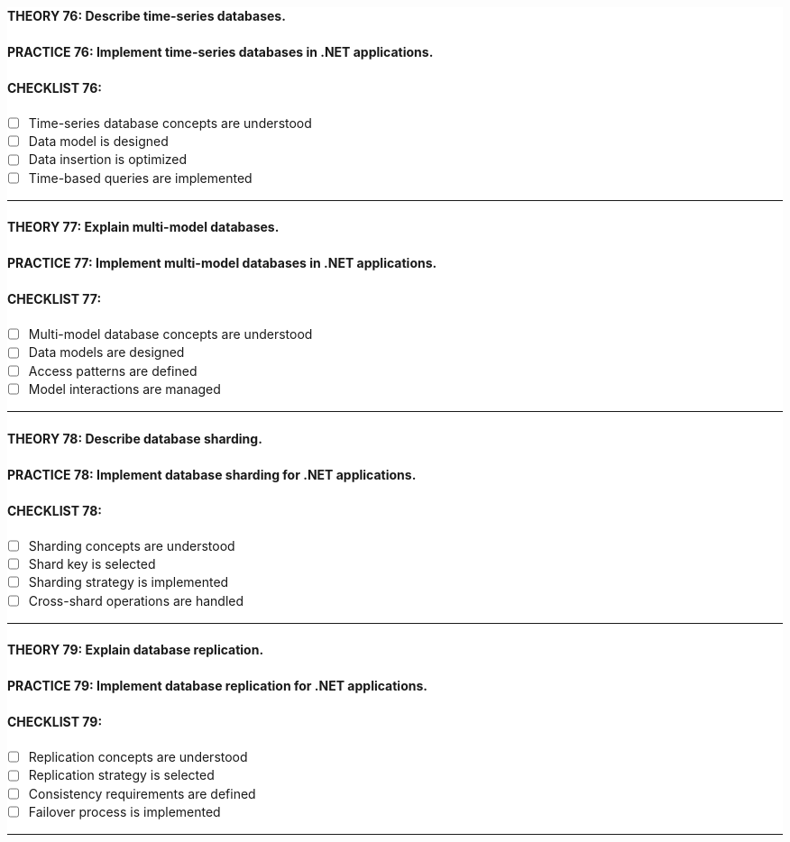 
#### THEORY 76: Describe time-series databases.

#### PRACTICE 76: Implement time-series databases in .NET applications.

#### CHECKLIST 76:

- [ ] Time-series database concepts are understood
- [ ] Data model is designed
- [ ] Data insertion is optimized
- [ ] Time-based queries are implemented

---

#### THEORY 77: Explain multi-model databases.

#### PRACTICE 77: Implement multi-model databases in .NET applications.

#### CHECKLIST 77:

- [ ] Multi-model database concepts are understood
- [ ] Data models are designed
- [ ] Access patterns are defined
- [ ] Model interactions are managed

---

#### THEORY 78: Describe database sharding.

#### PRACTICE 78: Implement database sharding for .NET applications.

#### CHECKLIST 78:

- [ ] Sharding concepts are understood
- [ ] Shard key is selected
- [ ] Sharding strategy is implemented
- [ ] Cross-shard operations are handled

---

#### THEORY 79: Explain database replication.

#### PRACTICE 79: Implement database replication for .NET applications.

#### CHECKLIST 79:

- [ ] Replication concepts are understood
- [ ] Replication strategy is selected
- [ ] Consistency requirements are defined
- [ ] Failover process is implemented

---